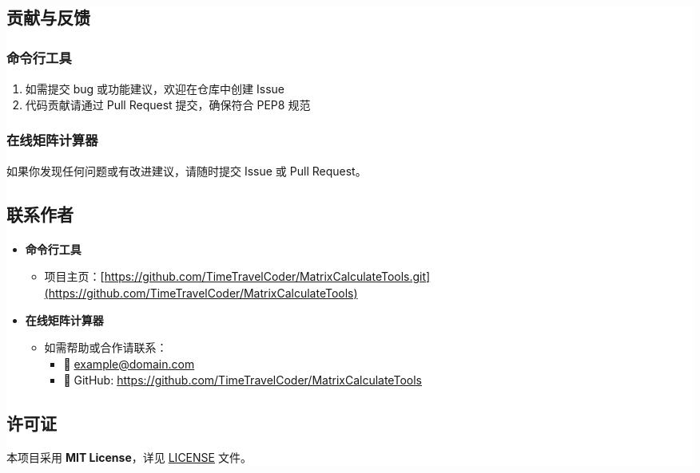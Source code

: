 ## 贡献与反馈
### 命令行工具
1. 如需提交 bug 或功能建议，欢迎在仓库中创建 Issue
2. 代码贡献请通过 Pull Request 提交，确保符合 PEP8 规范

### 在线矩阵计算器
如果你发现任何问题或有改进建议，请随时提交 Issue 或 Pull Request。

## 联系作者
- **命令行工具**
  
  - 项目主页：[https://github.com/TimeTravelCoder/MatrixCalculateTools.git](https://github.com/TimeTravelCoder/MatrixCalculateTools)
- **在线矩阵计算器**
  - 如需帮助或合作请联系：
    - 📧 [example@domain.com](mailto:example@domain.com)
    - 🔗 GitHub: https://github.com/TimeTravelCoder/MatrixCalculateTools

## 许可证
本项目采用 **MIT License**，详见 [LICENSE](LICENSE) 文件。
